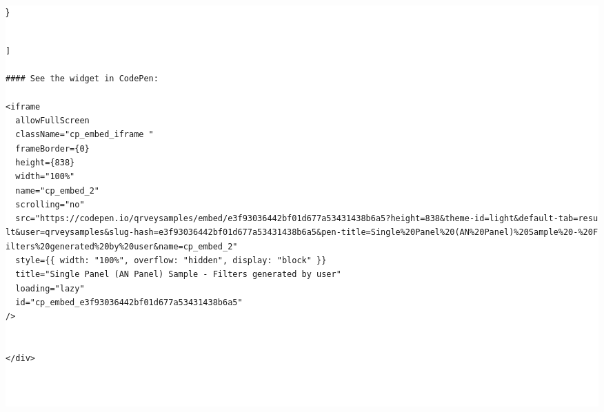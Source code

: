 }
</script>
```

```
<script>
function applyNewFilter() {
    window.dispatchEvent(new CustomEvent('anApplyUserFilters', {
      detail: {
        "filters": [{
           "operator": "AND",
           "expressions": [
                {
                    "enabled": true,
                    "questionid": "<QUESTION_ID>",
                    "validationType": "<VALIDATION_TYPE>",
                    "value": [
                       "<VALUE_TO_FILTER_2>"
                    ] 
                }
           ]
       }]
      }
    }));
  }
</script>
```

```

<script type="module" src="https://<WIDGETS_URL>/your_qrvey_an_widgets_container/an-dashboard/andashboard/andashboard.esm.js"></script>
<script nomodule src="https://<WIDGETS_URL>/your_qrvey_an_widgets_container/an-dashboard/andashboard/andashboard.js"></script>
```
 
]

#### See the widget in CodePen:

<iframe
  allowFullScreen
  className="cp_embed_iframe "
  frameBorder={0}
  height={838}
  width="100%"
  name="cp_embed_2"
  scrolling="no"
  src="https://codepen.io/qrveysamples/embed/e3f93036442bf01d677a53431438b6a5?height=838&theme-id=light&default-tab=result&user=qrveysamples&slug-hash=e3f93036442bf01d677a53431438b6a5&pen-title=Single%20Panel%20(AN%20Panel)%20Sample%20-%20Filters%20generated%20by%20user&name=cp_embed_2"
  style={{ width: "100%", overflow: "hidden", display: "block" }}
  title="Single Panel (AN Panel) Sample - Filters generated by user"
  loading="lazy"
  id="cp_embed_e3f93036442bf01d677a53431438b6a5"
/>


</div>



